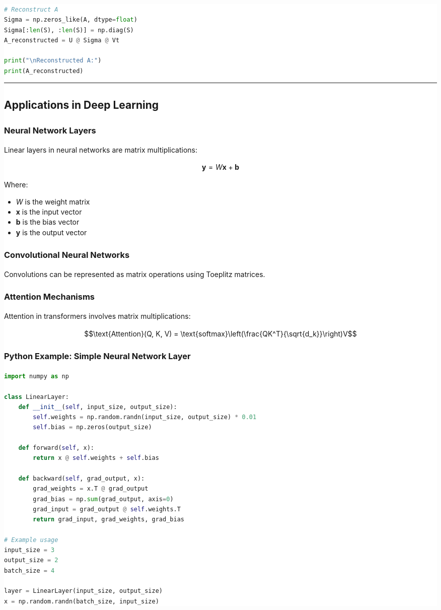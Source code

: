 ```python
# Reconstruct A
Sigma = np.zeros_like(A, dtype=float)
Sigma[:len(S), :len(S)] = np.diag(S)
A_reconstructed = U @ Sigma @ Vt

print("\nReconstructed A:")
print(A_reconstructed)
```

---

## Applications in Deep Learning

### Neural Network Layers

Linear layers in neural networks are matrix multiplications:

```math
\mathbf{y} = W\mathbf{x} + \mathbf{b}
```

Where:
- $`W`$ is the weight matrix
- $`\mathbf{x}`$ is the input vector
- $`\mathbf{b}`$ is the bias vector
- $`\mathbf{y}`$ is the output vector

### Convolutional Neural Networks

Convolutions can be represented as matrix operations using Toeplitz matrices.

### Attention Mechanisms

Attention in transformers involves matrix multiplications:

```math
\text{Attention}(Q, K, V) = \text{softmax}\left(\frac{QK^T}{\sqrt{d_k}}\right)V
```

### Python Example: Simple Neural Network Layer

```python
import numpy as np

class LinearLayer:
    def __init__(self, input_size, output_size):
        self.weights = np.random.randn(input_size, output_size) * 0.01
        self.bias = np.zeros(output_size)
    
    def forward(self, x):
        return x @ self.weights + self.bias
    
    def backward(self, grad_output, x):
        grad_weights = x.T @ grad_output
        grad_bias = np.sum(grad_output, axis=0)
        grad_input = grad_output @ self.weights.T
        return grad_input, grad_weights, grad_bias

# Example usage
input_size = 3
output_size = 2
batch_size = 4

layer = LinearLayer(input_size, output_size)
x = np.random.randn(batch_size, input_size)

```